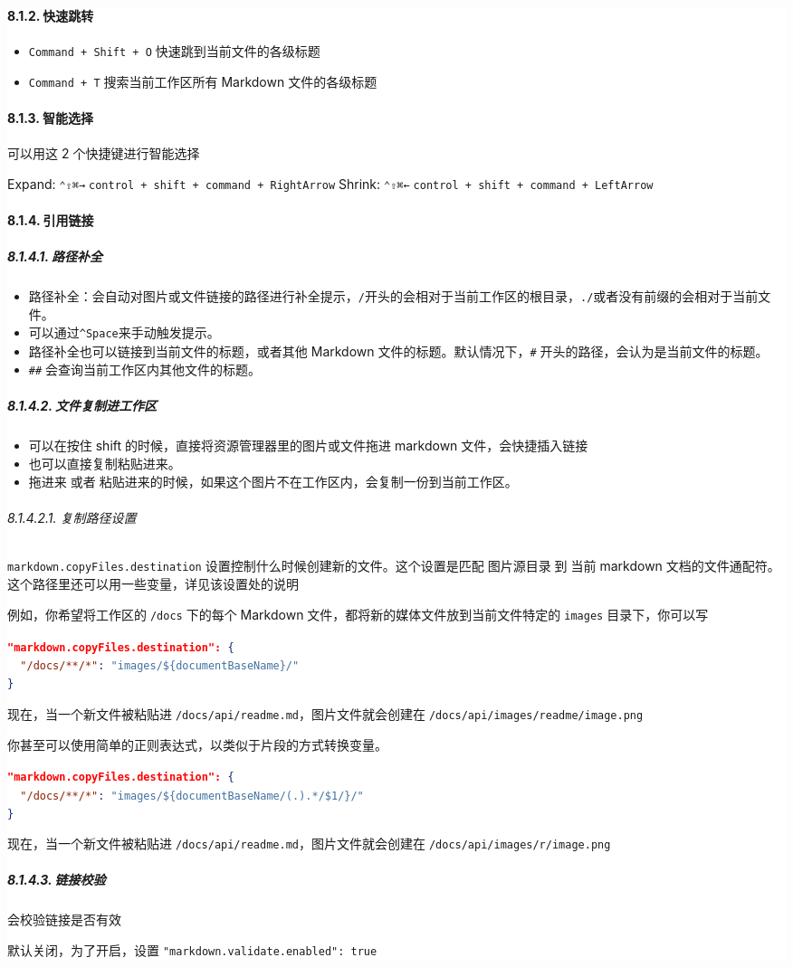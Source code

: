 #### 8.1.2. 快速跳转

-   `Command + Shift + O` 快速跳到当前文件的各级标题

-   `Command + T` 搜索当前工作区所有 Markdown 文件的各级标题

#### 8.1.3. 智能选择

可以用这 2 个快捷键进行智能选择

Expand: `⌃⇧⌘→` `control + shift + command + RightArrow`
Shrink: `⌃⇧⌘←` `control + shift + command + LeftArrow`

#### 8.1.4. 引用链接

##### 8.1.4.1. 路径补全

-   路径补全：会自动对图片或文件链接的路径进行补全提示，`/`开头的会相对于当前工作区的根目录，`./`或者没有前缀的会相对于当前文件。
-   可以通过`^Space`来手动触发提示。
-   路径补全也可以链接到当前文件的标题，或者其他 Markdown 文件的标题。默认情况下，`#` 开头的路径，会认为是当前文件的标题。
-   `##` 会查询当前工作区内其他文件的标题。

##### 8.1.4.2. 文件复制进工作区

-   可以在按住 shift 的时候，直接将资源管理器里的图片或文件拖进 markdown 文件，会快捷插入链接
-   也可以直接复制粘贴进来。
-   拖进来 或者 粘贴进来的时候，如果这个图片不在工作区内，会复制一份到当前工作区。

###### 8.1.4.2.1. 复制路径设置

`markdown.copyFiles.destination` 设置控制什么时候创建新的文件。这个设置是匹配 图片源目录 到 当前 markdown 文档的文件通配符。这个路径里还可以用一些变量，详见该设置处的说明

例如，你希望将工作区的 `/docs` 下的每个 Markdown 文件，都将新的媒体文件放到当前文件特定的 `images` 目录下，你可以写

```json
"markdown.copyFiles.destination": {
  "/docs/**/*": "images/${documentBaseName}/"
}
```

现在，当一个新文件被粘贴进 `/docs/api/readme.md`，图片文件就会创建在 `/docs/api/images/readme/image.png`

你甚至可以使用简单的正则表达式，以类似于片段的方式转换变量。

```json
"markdown.copyFiles.destination": {
  "/docs/**/*": "images/${documentBaseName/(.).*/$1/}/"
}
```

现在，当一个新文件被粘贴进 `/docs/api/readme.md`，图片文件就会创建在 `/docs/api/images/r/image.png`

##### 8.1.4.3. 链接校验

会校验链接是否有效

默认关闭，为了开启，设置 `"markdown.validate.enabled": true`
